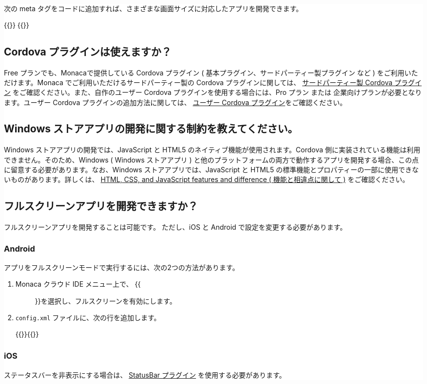 次の meta
タグをコードに追加すれば、さまざまな画面サイズに対応したアプリを開発できます。

{{<highlight html>}}
<meta name="viewport" content="width=device-width, height=device-height, initial-scale=1, maximum-scale=1, user-scalable=no">
{{</highlight>}}

## Cordova プラグインは使えますか？

Free プランでも、Monacaで提供している Cordova プラグイン (
基本プラグイン、サードパーティー製プラグイン など )
をご利用いただけます。Monaca でご利用いただけるサードパーティー製の
Cordova プラグインに関しては、 [サードパーティー製 Cordova プラグイン](/ja/reference/third_party_phonegap)
をご確認ください。また、自作のユーザー Cordova
プラグインを使用する場合には、Pro プラン または
企業向けプランが必要となります。ユーザー Cordova
プラグインの追加方法に関しては、 [ ユーザー Cordova プラグイン](/en/products_guide/monaca_ide/dependencies/custom_cordova_plugin)をご確認ください。

## Windows ストアアプリの開発に関する制約を教えてください。

Windows ストアアプリの開発では、JavaScript と HTML5
のネイティブ機能が使用されます。Cordova
側に実装されている機能は利用できません。そのため、Windows ( Windows
ストアアプリ )
と他のプラットフォームの両方で動作するアプリを開発する場合、この点に留意する必要があります。なお、Windows
ストアアプリでは、JavaScript と HTML5
の標準機能とプロパティーの一部に使用できないものがあります。詳しくは、
[HTML, CSS, and JavaScript features and difference (
機能と相違点に関して
)](http://msdn.microsoft.com/en-us/library/windows/apps/hh465380.aspx)
をご確認ください。

## フルスクリーンアプリを開発できますか？

フルスクリーンアプリを開発することは可能です。 ただし、iOS と Android
で設定を変更する必要があります。

### Android

アプリをフルスクリーンモードで実行するには、次の2つの方法があります。

1.  Monaca クラウド IDE メニュー上で、 {{<menu menu1="設定" menu2="Android アプリ設定">}}を選択し、フルスクリーンを有効にします。

2.  `config.xml` ファイルに、次の行を追加します。

    {{<highlight xml>}}<preference name="Fullscreen" value="true"/>{{</highlight>}}

### iOS

ステータスバーを非表示にする場合は、 [StatusBar プラグイン](/ja/reference/cordova_6.5/statusbar/)
を使用する必要があります。
